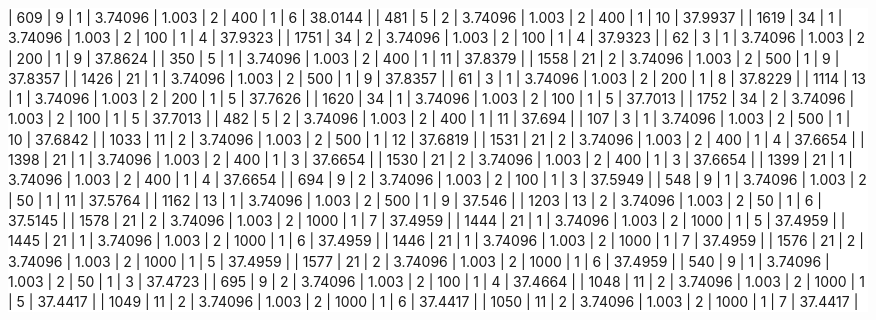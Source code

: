 |  609 |             9 |           1 |        3.74096 |                               1.003 |          2 |          400 |              1 |                  6 |     38.0144  |
|  481 |             5 |           2 |        3.74096 |                               1.003 |          2 |          400 |              1 |                 10 |     37.9937  |
| 1619 |            34 |           1 |        3.74096 |                               1.003 |          2 |          100 |              1 |                  4 |     37.9323  |
| 1751 |            34 |           2 |        3.74096 |                               1.003 |          2 |          100 |              1 |                  4 |     37.9323  |
|   62 |             3 |           1 |        3.74096 |                               1.003 |          2 |          200 |              1 |                  9 |     37.8624  |
|  350 |             5 |           1 |        3.74096 |                               1.003 |          2 |          400 |              1 |                 11 |     37.8379  |
| 1558 |            21 |           2 |        3.74096 |                               1.003 |          2 |          500 |              1 |                  9 |     37.8357  |
| 1426 |            21 |           1 |        3.74096 |                               1.003 |          2 |          500 |              1 |                  9 |     37.8357  |
|   61 |             3 |           1 |        3.74096 |                               1.003 |          2 |          200 |              1 |                  8 |     37.8229  |
| 1114 |            13 |           1 |        3.74096 |                               1.003 |          2 |          200 |              1 |                  5 |     37.7626  |
| 1620 |            34 |           1 |        3.74096 |                               1.003 |          2 |          100 |              1 |                  5 |     37.7013  |
| 1752 |            34 |           2 |        3.74096 |                               1.003 |          2 |          100 |              1 |                  5 |     37.7013  |
|  482 |             5 |           2 |        3.74096 |                               1.003 |          2 |          400 |              1 |                 11 |     37.694   |
|  107 |             3 |           1 |        3.74096 |                               1.003 |          2 |          500 |              1 |                 10 |     37.6842  |
| 1033 |            11 |           2 |        3.74096 |                               1.003 |          2 |          500 |              1 |                 12 |     37.6819  |
| 1531 |            21 |           2 |        3.74096 |                               1.003 |          2 |          400 |              1 |                  4 |     37.6654  |
| 1398 |            21 |           1 |        3.74096 |                               1.003 |          2 |          400 |              1 |                  3 |     37.6654  |
| 1530 |            21 |           2 |        3.74096 |                               1.003 |          2 |          400 |              1 |                  3 |     37.6654  |
| 1399 |            21 |           1 |        3.74096 |                               1.003 |          2 |          400 |              1 |                  4 |     37.6654  |
|  694 |             9 |           2 |        3.74096 |                               1.003 |          2 |          100 |              1 |                  3 |     37.5949  |
|  548 |             9 |           1 |        3.74096 |                               1.003 |          2 |           50 |              1 |                 11 |     37.5764  |
| 1162 |            13 |           1 |        3.74096 |                               1.003 |          2 |          500 |              1 |                  9 |     37.546   |
| 1203 |            13 |           2 |        3.74096 |                               1.003 |          2 |           50 |              1 |                  6 |     37.5145  |
| 1578 |            21 |           2 |        3.74096 |                               1.003 |          2 |         1000 |              1 |                  7 |     37.4959  |
| 1444 |            21 |           1 |        3.74096 |                               1.003 |          2 |         1000 |              1 |                  5 |     37.4959  |
| 1445 |            21 |           1 |        3.74096 |                               1.003 |          2 |         1000 |              1 |                  6 |     37.4959  |
| 1446 |            21 |           1 |        3.74096 |                               1.003 |          2 |         1000 |              1 |                  7 |     37.4959  |
| 1576 |            21 |           2 |        3.74096 |                               1.003 |          2 |         1000 |              1 |                  5 |     37.4959  |
| 1577 |            21 |           2 |        3.74096 |                               1.003 |          2 |         1000 |              1 |                  6 |     37.4959  |
|  540 |             9 |           1 |        3.74096 |                               1.003 |          2 |           50 |              1 |                  3 |     37.4723  |
|  695 |             9 |           2 |        3.74096 |                               1.003 |          2 |          100 |              1 |                  4 |     37.4664  |
| 1048 |            11 |           2 |        3.74096 |                               1.003 |          2 |         1000 |              1 |                  5 |     37.4417  |
| 1049 |            11 |           2 |        3.74096 |                               1.003 |          2 |         1000 |              1 |                  6 |     37.4417  |
| 1050 |            11 |           2 |        3.74096 |                               1.003 |          2 |         1000 |              1 |                  7 |     37.4417  |